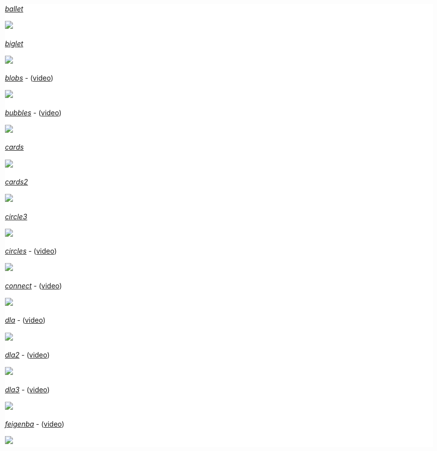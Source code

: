 [*ballet*](../../programs/BAS02/ballet,fd1)

![](ballet.png)

[*biglet*](../../programs/BAS02/biglet,fd1)

![](biglet.png)

[*blobs*](../../programs/BAS02/blobs,fd1) - ([video](https://jan-vibe-archive-videos.s3.eu-west-1.amazonaws.com/BAS02/blobs.mp4))

[![](blobs.png)](https://jan-vibe-archive-videos.s3.eu-west-1.amazonaws.com/BAS02/blobs.mp4)

[*bubbles*](../../programs/BAS02/bubbles,fd1) - ([video](https://jan-vibe-archive-videos.s3.eu-west-1.amazonaws.com/BAS02/bubbles.mp4))

[![](bubbles.png)](https://jan-vibe-archive-videos.s3.eu-west-1.amazonaws.com/BAS02/bubbles.mp4)

[*cards*](../../programs/BAS02/cards,fd1)

![](cards.png)

[*cards2*](../../programs/BAS02/cards2,fd1)

![](cards2.png)

[*circle3*](../../programs/BAS02/circle3,fd1)

![](circle3.png)

[*circles*](../../programs/BAS02/circles,fd1) - ([video](https://jan-vibe-archive-videos.s3.eu-west-1.amazonaws.com/BAS02/circles.mp4))

[![](circles.png)](https://jan-vibe-archive-videos.s3.eu-west-1.amazonaws.com/BAS02/circles.mp4)

[*connect*](../../programs/BAS02/connect,fd1) - ([video](https://jan-vibe-archive-videos.s3.eu-west-1.amazonaws.com/BAS02/connect.mp4))

[![](connect.png)](https://jan-vibe-archive-videos.s3.eu-west-1.amazonaws.com/BAS02/connect.mp4)

[*dla*](../../programs/BAS02/dla,fd1) - ([video](https://jan-vibe-archive-videos.s3.eu-west-1.amazonaws.com/BAS02/dla.mp4))

[![](dla.png)](https://jan-vibe-archive-videos.s3.eu-west-1.amazonaws.com/BAS02/dla.mp4)

[*dla2*](../../programs/BAS02/dla2,fd1) - ([video](https://jan-vibe-archive-videos.s3.eu-west-1.amazonaws.com/BAS02/dla2.mp4))

[![](dla2.png)](https://jan-vibe-archive-videos.s3.eu-west-1.amazonaws.com/BAS02/dla2.mp4)

[*dla3*](../../programs/BAS02/dla3,fd1) - ([video](https://jan-vibe-archive-videos.s3.eu-west-1.amazonaws.com/BAS02/dla3.mp4))

[![](dla3.png)](https://jan-vibe-archive-videos.s3.eu-west-1.amazonaws.com/BAS02/dla3.mp4)

[*feigenba*](../../programs/BAS02/feigenba,fd1) - ([video](https://jan-vibe-archive-videos.s3.eu-west-1.amazonaws.com/BAS02/feigenba.mp4))

[![](feigenba.png)](https://jan-vibe-archive-videos.s3.eu-west-1.amazonaws.com/BAS02/feigenba.mp4)
